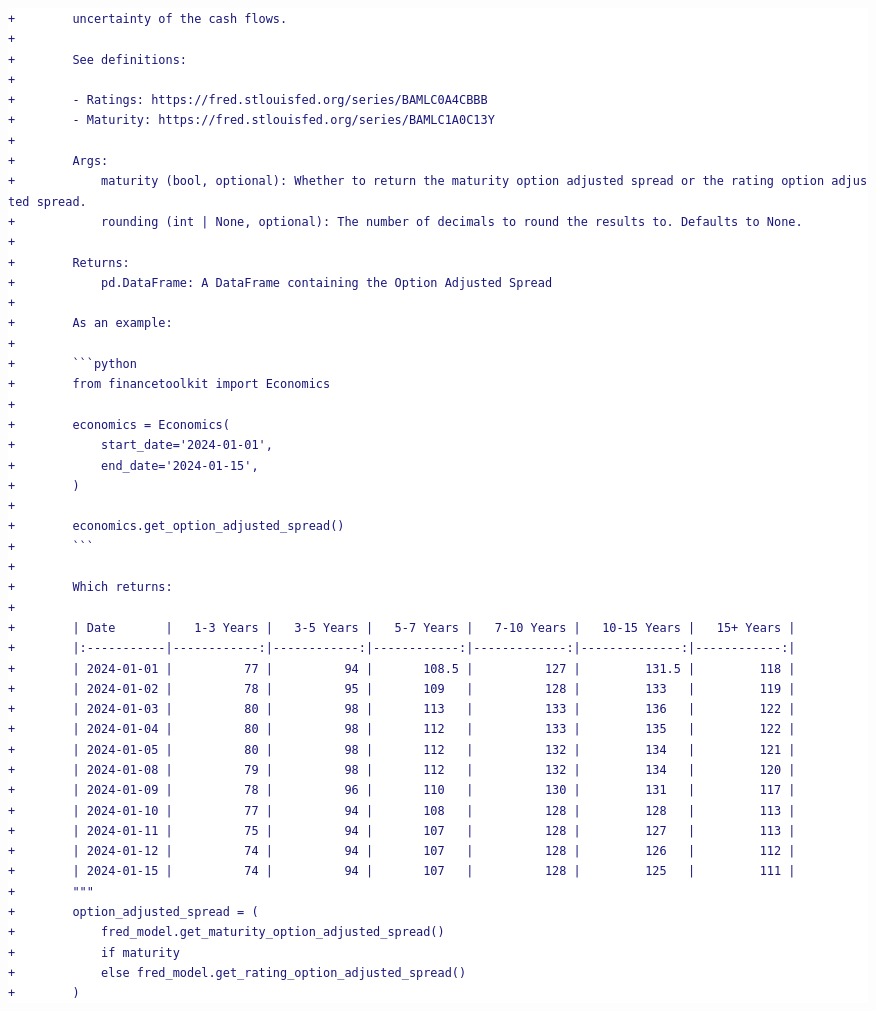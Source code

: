 ```diff
+        uncertainty of the cash flows.
+
+        See definitions:
+
+        - Ratings: https://fred.stlouisfed.org/series/BAMLC0A4CBBB
+        - Maturity: https://fred.stlouisfed.org/series/BAMLC1A0C13Y
+
+        Args:
+            maturity (bool, optional): Whether to return the maturity option adjusted spread or the rating option adjusted spread.
+            rounding (int | None, optional): The number of decimals to round the results to. Defaults to None.
+
+        Returns:
+            pd.DataFrame: A DataFrame containing the Option Adjusted Spread
+
+        As an example:
+
+        ```python
+        from financetoolkit import Economics
+
+        economics = Economics(
+            start_date='2024-01-01',
+            end_date='2024-01-15',
+        )
+
+        economics.get_option_adjusted_spread()
+        ```
+
+        Which returns:
+
+        | Date       |   1-3 Years |   3-5 Years |   5-7 Years |   7-10 Years |   10-15 Years |   15+ Years |
+        |:-----------|------------:|------------:|------------:|-------------:|--------------:|------------:|
+        | 2024-01-01 |          77 |          94 |       108.5 |          127 |         131.5 |         118 |
+        | 2024-01-02 |          78 |          95 |       109   |          128 |         133   |         119 |
+        | 2024-01-03 |          80 |          98 |       113   |          133 |         136   |         122 |
+        | 2024-01-04 |          80 |          98 |       112   |          133 |         135   |         122 |
+        | 2024-01-05 |          80 |          98 |       112   |          132 |         134   |         121 |
+        | 2024-01-08 |          79 |          98 |       112   |          132 |         134   |         120 |
+        | 2024-01-09 |          78 |          96 |       110   |          130 |         131   |         117 |
+        | 2024-01-10 |          77 |          94 |       108   |          128 |         128   |         113 |
+        | 2024-01-11 |          75 |          94 |       107   |          128 |         127   |         113 |
+        | 2024-01-12 |          74 |          94 |       107   |          128 |         126   |         112 |
+        | 2024-01-15 |          74 |          94 |       107   |          128 |         125   |         111 |
+        """
+        option_adjusted_spread = (
+            fred_model.get_maturity_option_adjusted_spread()
+            if maturity
+            else fred_model.get_rating_option_adjusted_spread()
+        )
```